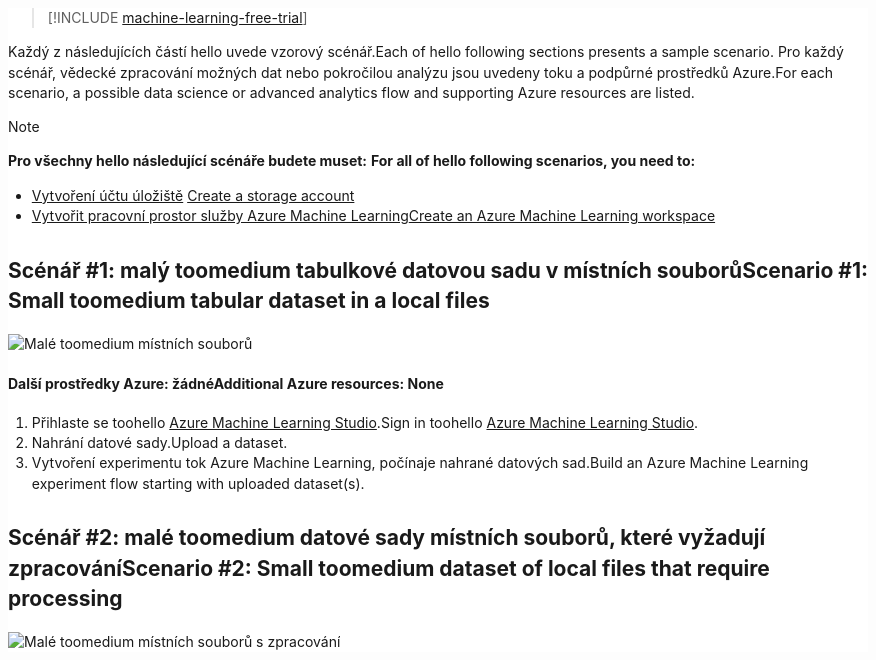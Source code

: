 > [!INCLUDE [machine-learning-free-trial](../../includes/machine-learning-free-trial.md)]
> 
> 

<span data-ttu-id="6be9c-108">Každý z následujících částí hello uvede vzorový scénář.</span><span class="sxs-lookup"><span data-stu-id="6be9c-108">Each of hello following sections presents a sample scenario.</span></span> <span data-ttu-id="6be9c-109">Pro každý scénář, vědecké zpracování možných dat nebo pokročilou analýzu jsou uvedeny toku a podpůrné prostředků Azure.</span><span class="sxs-lookup"><span data-stu-id="6be9c-109">For each scenario, a possible data science or advanced analytics flow and supporting Azure resources are listed.</span></span>

> [!NOTE]
> <span data-ttu-id="6be9c-110">**Pro všechny hello následující scénáře budete muset:**
> </span><span class="sxs-lookup"><span data-stu-id="6be9c-110">**For all of hello following scenarios, you need to:**
</span></span><br/>
> 
> * <span data-ttu-id="6be9c-111">[Vytvoření účtu úložiště](../storage/common/storage-create-storage-account.md)
>   </span><span class="sxs-lookup"><span data-stu-id="6be9c-111">[Create a storage account](../storage/common/storage-create-storage-account.md)
</span></span><br/>
> * [<span data-ttu-id="6be9c-112">Vytvořit pracovní prostor služby Azure Machine Learning</span><span class="sxs-lookup"><span data-stu-id="6be9c-112">Create an Azure Machine Learning workspace</span></span>](machine-learning-create-workspace.md)
> 
> 

## <span data-ttu-id="6be9c-113"><a name="smalllocal"></a>Scénář \#1: malý toomedium tabulkové datovou sadu v místních souborů</span><span class="sxs-lookup"><span data-stu-id="6be9c-113"><a name="smalllocal"></a>Scenario \#1: Small toomedium tabular dataset in a local files</span></span>
![Malé toomedium místních souborů][1]

#### <a name="additional-azure-resources-none"></a><span data-ttu-id="6be9c-115">Další prostředky Azure: žádné</span><span class="sxs-lookup"><span data-stu-id="6be9c-115">Additional Azure resources: None</span></span>
1. <span data-ttu-id="6be9c-116">Přihlaste se toohello [Azure Machine Learning Studio](https://studio.azureml.net/).</span><span class="sxs-lookup"><span data-stu-id="6be9c-116">Sign in toohello [Azure Machine Learning Studio](https://studio.azureml.net/).</span></span>
2. <span data-ttu-id="6be9c-117">Nahrání datové sady.</span><span class="sxs-lookup"><span data-stu-id="6be9c-117">Upload a dataset.</span></span>
3. <span data-ttu-id="6be9c-118">Vytvoření experimentu tok Azure Machine Learning, počínaje nahrané datových sad.</span><span class="sxs-lookup"><span data-stu-id="6be9c-118">Build an Azure Machine Learning experiment flow starting with uploaded dataset(s).</span></span>

## <span data-ttu-id="6be9c-119"><a name="smalllocalprocess"></a>Scénář \#2: malé toomedium datové sady místních souborů, které vyžadují zpracování</span><span class="sxs-lookup"><span data-stu-id="6be9c-119"><a name="smalllocalprocess"></a>Scenario \#2: Small toomedium dataset of local files that require processing</span></span>
![Malé toomedium místních souborů s zpracování][2]


[1]: ./media/machine-learning-data-science-plan-sample-scenarios/dsp-plan-small-in-aml.png
[2]: ./media/machine-learning-data-science-plan-sample-scenarios/dsp-plan-local-with-processing.png
[3]: ./media/machine-learning-data-science-plan-sample-scenarios/dsp-plan-local-large.png
[4]: ./media/machine-learning-data-science-plan-sample-scenarios/dsp-plan-local-to-db.png
[5]: ./media/machine-learning-data-science-plan-sample-scenarios/dsp-plan-large-to-db.png
[6]: ./media/machine-learning-data-science-plan-sample-scenarios/dsp-plan-db-to-db.png
[7]: ./media/machine-learning-data-science-plan-sample-scenarios/dsp-plan-attach-db.png
[8]: ./media/machine-learning-data-science-plan-sample-scenarios/dsp-plan-sample-scenarios.png
[9]: ./media/machine-learning-data-science-plan-sample-scenarios/dsp-plan-local-to-hive.png
[import-data]: https://msdn.microsoft.com/library/azure/4e1b0fe6-aded-4b3f-a36f-39b8862b9004/